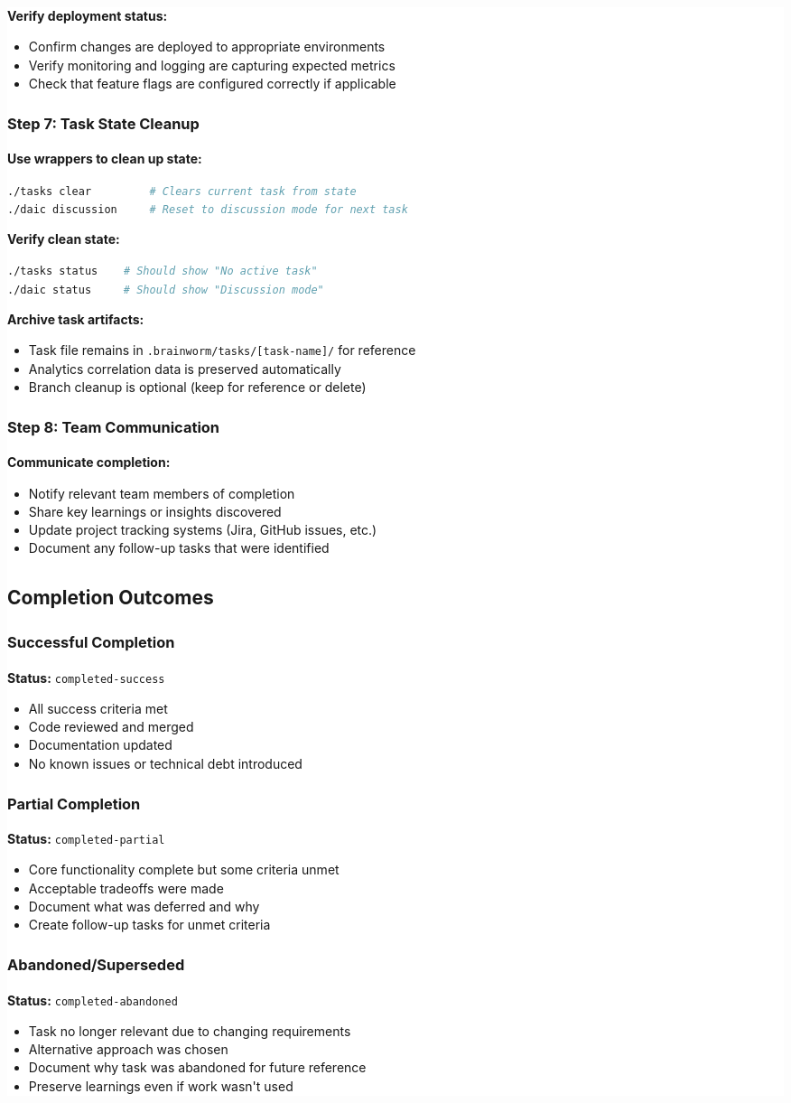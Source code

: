 **Verify deployment status:**
- Confirm changes are deployed to appropriate environments
- Verify monitoring and logging are capturing expected metrics
- Check that feature flags are configured correctly if applicable

### Step 7: Task State Cleanup

**Use wrappers to clean up state:**
```bash
./tasks clear         # Clears current task from state
./daic discussion     # Reset to discussion mode for next task
```

**Verify clean state:**
```bash
./tasks status    # Should show "No active task"
./daic status     # Should show "Discussion mode"
```

**Archive task artifacts:**
- Task file remains in `.brainworm/tasks/[task-name]/` for reference
- Analytics correlation data is preserved automatically
- Branch cleanup is optional (keep for reference or delete)

### Step 8: Team Communication

**Communicate completion:**
- Notify relevant team members of completion
- Share key learnings or insights discovered
- Update project tracking systems (Jira, GitHub issues, etc.)
- Document any follow-up tasks that were identified

## Completion Outcomes

### Successful Completion
**Status:** `completed-success`
- All success criteria met
- Code reviewed and merged
- Documentation updated
- No known issues or technical debt introduced

### Partial Completion
**Status:** `completed-partial`
- Core functionality complete but some criteria unmet
- Acceptable tradeoffs were made
- Document what was deferred and why
- Create follow-up tasks for unmet criteria

### Abandoned/Superseded
**Status:** `completed-abandoned`
- Task no longer relevant due to changing requirements
- Alternative approach was chosen
- Document why task was abandoned for future reference
- Preserve learnings even if work wasn't used
